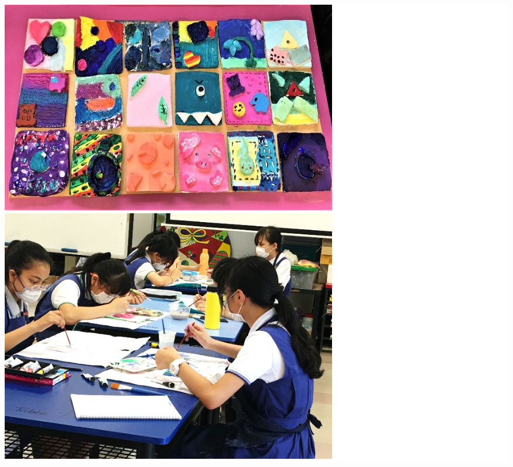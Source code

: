 <img src="/images/Co%20Curricular/Art%20Club_2.jpg" style="width:65%">
		 
<img src="/images/Co%20Curricular/Art%20Club_3.png" style="width:65%">		 
